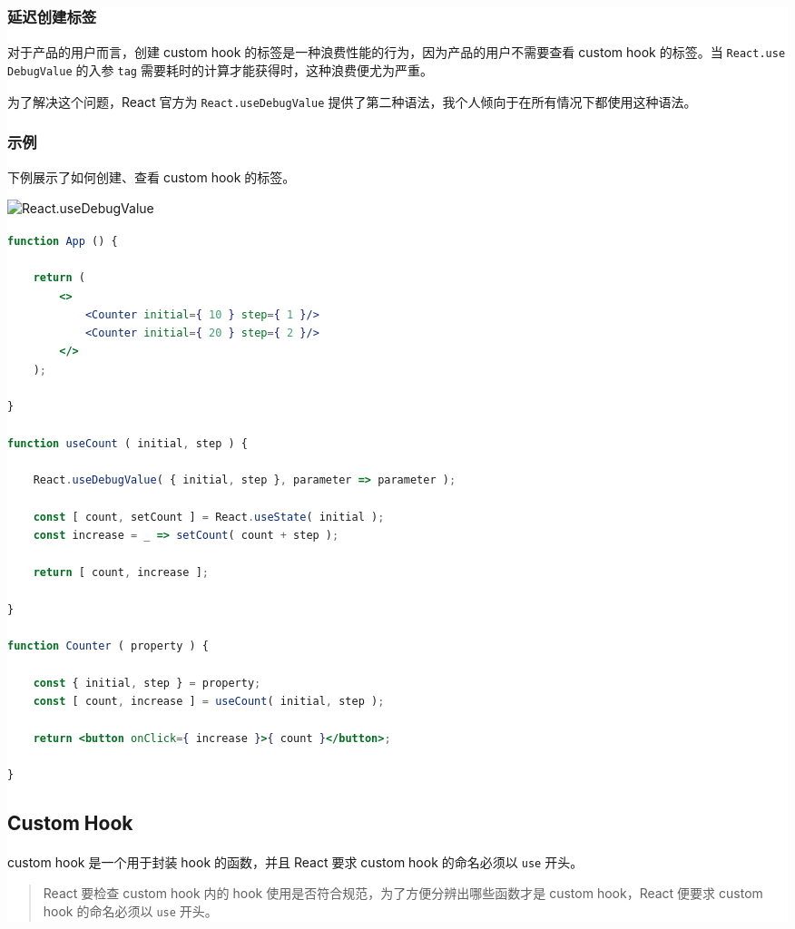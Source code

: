 ### 延迟创建标签

对于产品的用户而言，创建 custom hook 的标签是一种浪费性能的行为，因为产品的用户不需要查看 custom hook 的标签。当 `React.useDebugValue` 的入参 `tag` 需要耗时的计算才能获得时，这种浪费便尤为严重。

为了解决这个问题，React 官方为 `React.useDebugValue` 提供了第二种语法，我个人倾向于在所有情况下都使用这种语法。

### 示例

下例展示了如何创建、查看 custom hook 的标签。

![React.useDebugValue](/javascript/react-handbook/usedebugvalue.png)

```jsx
function App () {

    return (
        <>
            <Counter initial={ 10 } step={ 1 }/>
            <Counter initial={ 20 } step={ 2 }/>
        </>
    );

}

function useCount ( initial, step ) {

    React.useDebugValue( { initial, step }, parameter => parameter );

    const [ count, setCount ] = React.useState( initial );
    const increase = _ => setCount( count + step );

    return [ count, increase ];

}

function Counter ( property ) {

    const { initial, step } = property;
    const [ count, increase ] = useCount( initial, step );

    return <button onClick={ increase }>{ count }</button>;

}
```

## Custom Hook

custom hook 是一个用于封装 hook 的函数，并且 React 要求 custom hook 的命名必须以 `use` 开头。

> React 要检查 custom hook 内的 hook 使用是否符合规范，为了方便分辨出哪些函数才是 custom hook，React 便要求 custom hook 的命名必须以 `use` 开头。
